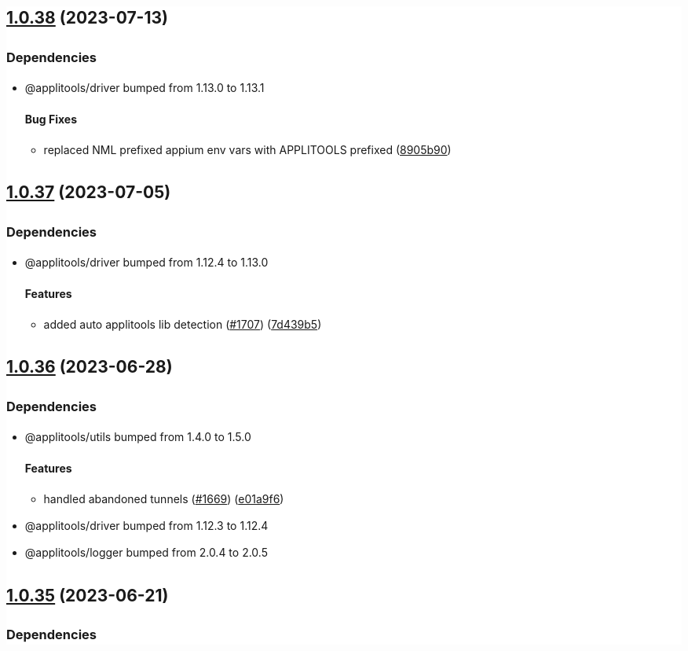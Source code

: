 

## [1.0.38](https://github.com/applitools/eyes.sdk.javascript1/compare/js/spec-driver-webdriver@1.0.37...js/spec-driver-webdriver@1.0.38) (2023-07-13)


### Dependencies

* @applitools/driver bumped from 1.13.0 to 1.13.1
  #### Bug Fixes

  * replaced NML prefixed appium env vars with APPLITOOLS prefixed ([8905b90](https://github.com/applitools/eyes.sdk.javascript1/commit/8905b90e7c4ec6e310f6e52c03bbcc7acf1ff2ab))

## [1.0.37](https://github.com/applitools/eyes.sdk.javascript1/compare/js/spec-driver-webdriver@1.0.36...js/spec-driver-webdriver@1.0.37) (2023-07-05)


### Dependencies

* @applitools/driver bumped from 1.12.4 to 1.13.0
  #### Features

  * added auto applitools lib detection ([#1707](https://github.com/applitools/eyes.sdk.javascript1/issues/1707)) ([7d439b5](https://github.com/applitools/eyes.sdk.javascript1/commit/7d439b52af55f3b0596c9d35d6ba85c717448023))

## [1.0.36](https://github.com/applitools/eyes.sdk.javascript1/compare/js/spec-driver-webdriver@1.0.35...js/spec-driver-webdriver@1.0.36) (2023-06-28)


### Dependencies

* @applitools/utils bumped from 1.4.0 to 1.5.0
  #### Features

  * handled abandoned tunnels ([#1669](https://github.com/applitools/eyes.sdk.javascript1/issues/1669)) ([e01a9f6](https://github.com/applitools/eyes.sdk.javascript1/commit/e01a9f6f7543fc5e6bd842acf6ee8de8cfb49998))
* @applitools/driver bumped from 1.12.3 to 1.12.4

* @applitools/logger bumped from 2.0.4 to 2.0.5


## [1.0.35](https://github.com/applitools/eyes.sdk.javascript1/compare/js/spec-driver-webdriver@1.0.34...js/spec-driver-webdriver@1.0.35) (2023-06-21)


### Dependencies

